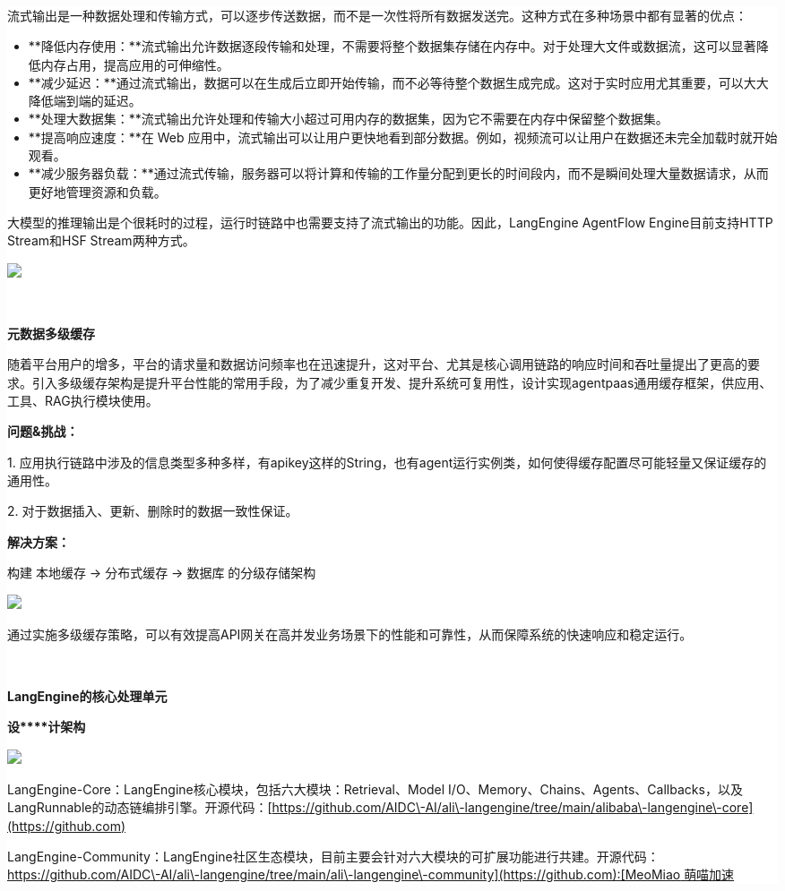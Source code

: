 
流式输出是一种数据处理和传输方式，可以逐步传送数据，而不是一次性将所有数据发送完。这种方式在多种场景中都有显著的优点：


* **降低内存使用：**流式输出允许数据逐段传输和处理，不需要将整个数据集存储在内存中。对于处理大文件或数据流，这可以显著降低内存占用，提高应用的可伸缩性。
* **减少延迟：**通过流式输出，数据可以在生成后立即开始传输，而不必等待整个数据生成完成。这对于实时应用尤其重要，可以大大降低端到端的延迟。
* **处理大数据集：**流式输出允许处理和传输大小超过可用内存的数据集，因为它不需要在内存中保留整个数据集。
* **提高响应速度：**在 Web 应用中，流式输出可以让用户更快地看到部分数据。例如，视频流可以让用户在数据还未完全加载时就开始观看。
* **减少服务器负载：**通过流式传输，服务器可以将计算和传输的工作量分配到更长的时间段内，而不是瞬间处理大量数据请求，从而更好地管理资源和负载。


大模型的推理输出是个很耗时的过程，运行时链路中也需要支持了流式输出的功能。因此，LangEngine AgentFlow Engine目前支持HTTP Stream和HSF Stream两种方式。


![](https://img2024.cnblogs.com/blog/18497/202412/18497-20241207224235221-292002967.png)


 


**元数据多级缓存**


随着平台用户的增多，平台的请求量和数据访问频率也在迅速提升，这对平台、尤其是核心调用链路的响应时间和吞吐量提出了更高的要求。引入多级缓存架构是提升平台性能的常用手段，为了减少重复开发、提升系统可复用性，设计实现agentpaas通用缓存框架，供应用、工具、RAG执行模块使用。


**问题\&挑战：**


1\. 应用执行链路中涉及的信息类型多种多样，有apikey这样的String，也有agent运行实例类，如何使得缓存配置尽可能轻量又保证缓存的通用性。


2\. 对于数据插入、更新、删除时的数据一致性保证。


**解决方案：**


构建 本地缓存 \-\> 分布式缓存 \-\> 数据库 的分级存储架构


![](https://img2024.cnblogs.com/blog/18497/202412/18497-20241207224326612-450325968.png)


通过实施多级缓存策略，可以有效提高API网关在高并发业务场景下的性能和可靠性，从而保障系统的快速响应和稳定运行。


 


**LangEngine的核心处理单元**


**设****计架构**


![](https://img2024.cnblogs.com/blog/18497/202412/18497-20241207224454612-1933688528.png)


LangEngine\-Core：LangEngine核心模块，包括六大模块：Retrieval、Model I/O、Memory、Chains、Agents、Callbacks，以及LangRunnable的动态链编排引擎。开源代码：[https://github.com/AIDC\-AI/ali\-langengine/tree/main/alibaba\-langengine\-core](https://github.com)


LangEngine\-Community：LangEngine社区生态模块，目前主要会针对六大模块的可扩展功能进行共建。开源代码：[https://github.com/AIDC\-AI/ali\-langengine/tree/main/ali\-langengine\-community](https://github.com):[MeoMiao 萌喵加速](https://biqumo.org)
